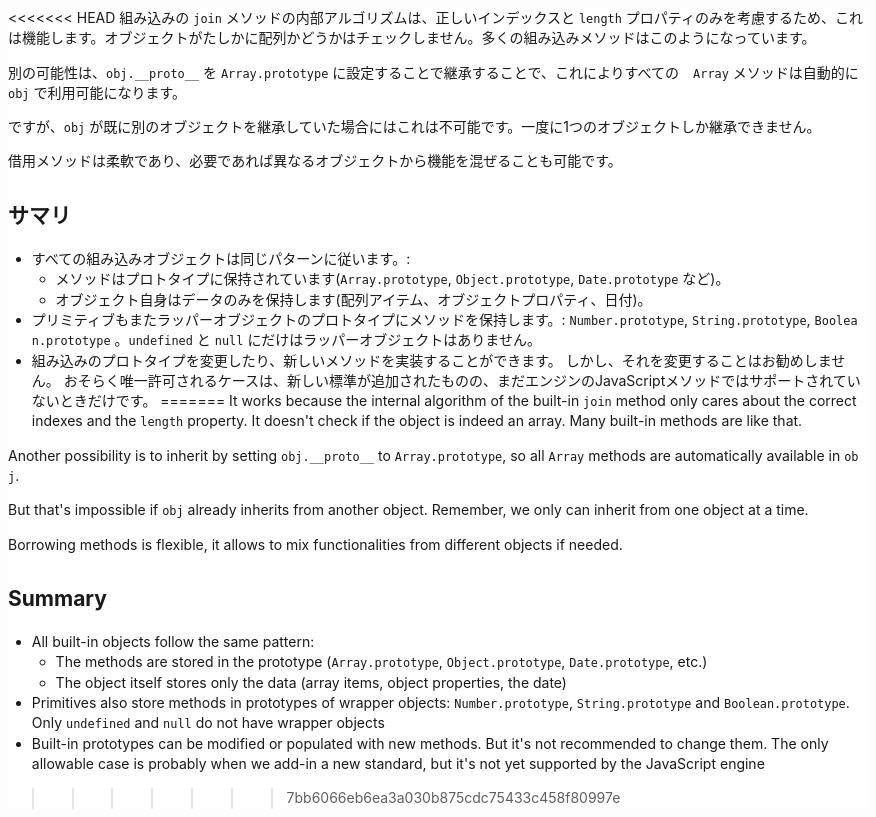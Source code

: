 <<<<<<< HEAD
組み込みの `join` メソッドの内部アルゴリズムは、正しいインデックスと `length` プロパティのみを考慮するため、これは機能します。オブジェクトがたしかに配列かどうかはチェックしません。多くの組み込みメソッドはこのようになっています。

別の可能性は、`obj.__proto__` を `Array.prototype` に設定することで継承することで、これによりすべての　`Array` メソッドは自動的に `obj` で利用可能になります。

ですが、`obj` が既に別のオブジェクトを継承していた場合にはこれは不可能です。一度に1つのオブジェクトしか継承できません。

借用メソッドは柔軟であり、必要であれば異なるオブジェクトから機能を混ぜることも可能です。

## サマリ 

- すべての組み込みオブジェクトは同じパターンに従います。:
    - メソッドはプロトタイプに保持されています(`Array.prototype`, `Object.prototype`, `Date.prototype` など)。
    - オブジェクト自身はデータのみを保持します(配列アイテム、オブジェクトプロパティ、日付)。
- プリミティブもまたラッパーオブジェクトのプロトタイプにメソッドを保持します。: `Number.prototype`, `String.prototype`, `Boolean.prototype` 。`undefined` と `null` にだけはラッパーオブジェクトはありません。
- 組み込みのプロトタイプを変更したり、新しいメソッドを実装することができます。 しかし、それを変更することはお勧めしません。 おそらく唯一許可されるケースは、新しい標準が追加されたものの、まだエンジンのJavaScriptメソッドではサポートされていないときだけです。
=======
It works because the internal algorithm of the built-in `join` method only cares about the correct indexes and the `length` property. It doesn't check if the object is indeed an array. Many built-in methods are like that.

Another possibility is to inherit by setting `obj.__proto__` to `Array.prototype`, so all `Array` methods are automatically available in `obj`.

But that's impossible if `obj` already inherits from another object. Remember, we only can inherit from one object at a time.

Borrowing methods is flexible, it allows to mix functionalities from different objects if needed.

## Summary

- All built-in objects follow the same pattern:
    - The methods are stored in the prototype (`Array.prototype`, `Object.prototype`, `Date.prototype`, etc.)
    - The object itself stores only the data (array items, object properties, the date)
- Primitives also store methods in prototypes of wrapper objects: `Number.prototype`, `String.prototype` and `Boolean.prototype`. Only `undefined` and `null` do not have wrapper objects
- Built-in prototypes can be modified or populated with new methods. But it's not recommended to change them. The only allowable case is probably when we add-in a new standard, but it's not yet supported by the JavaScript engine
>>>>>>> 7bb6066eb6ea3a030b875cdc75433c458f80997e
